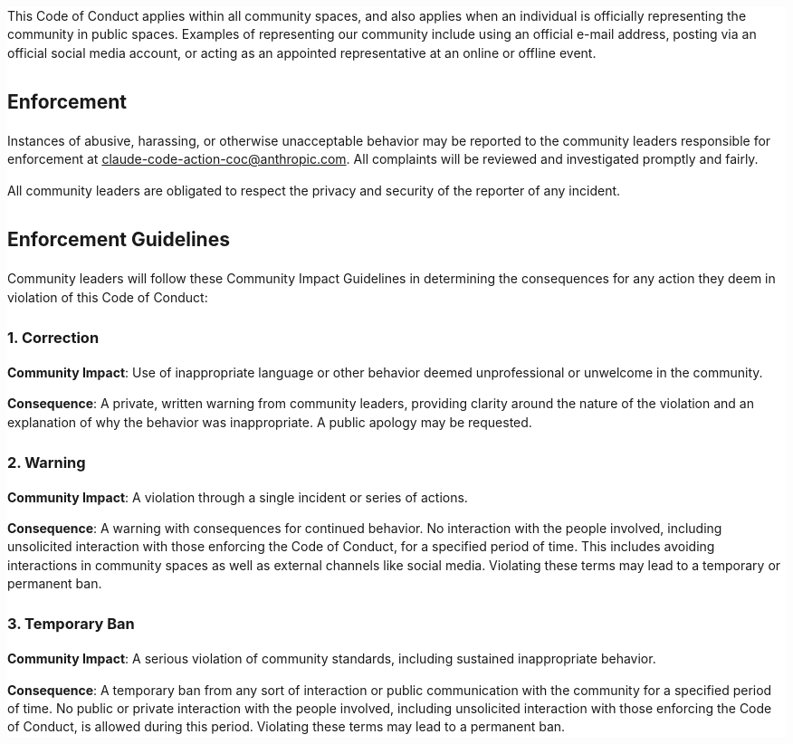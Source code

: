 This Code of Conduct applies within all community spaces, and also applies when
an individual is officially representing the community in public spaces.
Examples of representing our community include using an official e-mail address,
posting via an official social media account, or acting as an appointed
representative at an online or offline event.

## Enforcement

Instances of abusive, harassing, or otherwise unacceptable behavior may be
reported to the community leaders responsible for enforcement at
claude-code-action-coc@anthropic.com.
All complaints will be reviewed and investigated promptly and fairly.

All community leaders are obligated to respect the privacy and security of the
reporter of any incident.

## Enforcement Guidelines

Community leaders will follow these Community Impact Guidelines in determining
the consequences for any action they deem in violation of this Code of Conduct:

### 1. Correction

**Community Impact**: Use of inappropriate language or other behavior deemed
unprofessional or unwelcome in the community.

**Consequence**: A private, written warning from community leaders, providing
clarity around the nature of the violation and an explanation of why the
behavior was inappropriate. A public apology may be requested.

### 2. Warning

**Community Impact**: A violation through a single incident or series
of actions.

**Consequence**: A warning with consequences for continued behavior. No
interaction with the people involved, including unsolicited interaction with
those enforcing the Code of Conduct, for a specified period of time. This
includes avoiding interactions in community spaces as well as external channels
like social media. Violating these terms may lead to a temporary or
permanent ban.

### 3. Temporary Ban

**Community Impact**: A serious violation of community standards, including
sustained inappropriate behavior.

**Consequence**: A temporary ban from any sort of interaction or public
communication with the community for a specified period of time. No public or
private interaction with the people involved, including unsolicited interaction
with those enforcing the Code of Conduct, is allowed during this period.
Violating these terms may lead to a permanent ban.
